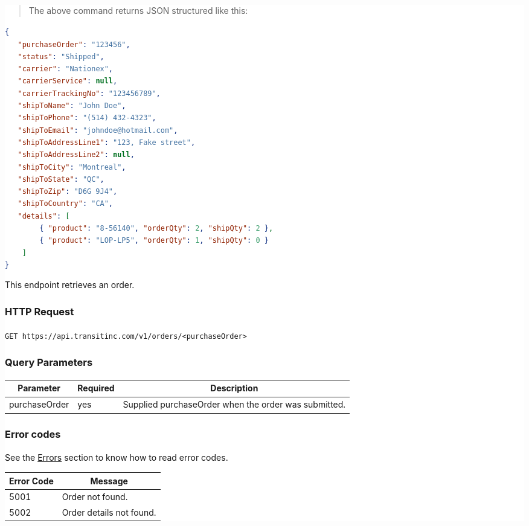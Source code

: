 > The above command returns JSON structured like this:

```json
{
   "purchaseOrder": "123456",
   "status": "Shipped",
   "carrier": "Nationex", 
   "carrierService": null,
   "carrierTrackingNo": "123456789",
   "shipToName": "John Doe",
   "shipToPhone": "(514) 432-4323",
   "shipToEmail": "johndoe@hotmail.com",
   "shipToAddressLine1": "123, Fake street",
   "shipToAddressLine2": null,
   "shipToCity": "Montreal",
   "shipToState": "QC",
   "shipToZip": "D6G 9J4",
   "shipToCountry": "CA",
   "details": [
        { "product": "8-56140", "orderQty": 2, "shipQty": 2 },
        { "product": "LOP-LP5", "orderQty": 1, "shipQty": 0 }
    ]
}
```

This endpoint retrieves an order.

### HTTP Request

`GET https://api.transitinc.com/v1/orders/<purchaseOrder>`

### Query Parameters

Parameter | Required | Description
--------- | -------- | -----------
purchaseOrder | yes | Supplied purchaseOrder when the order was submitted.

### Error codes

See the [Errors](#errors) section to know how to read error codes.

Error Code | Message
---------- | -------
5001 | Order not found.
5002 | Order details not found.
